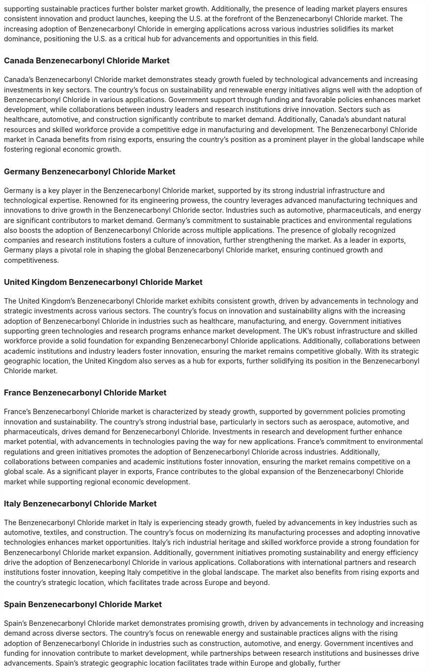 supporting sustainable practices further bolster market growth. Additionally, the presence of leading market players ensures consistent innovation and product launches, keeping the U.S. at the forefront of the Benzenecarbonyl Chloride market. The increasing adoption of Benzenecarbonyl Chloride in emerging applications across various industries solidifies its market dominance, positioning the U.S. as a critical hub for advancements and opportunities in this field.</p><h3>Canada Benzenecarbonyl Chloride Market</h3><p>Canada&rsquo;s Benzenecarbonyl Chloride market demonstrates steady growth fueled by technological advancements and increasing investments in key sectors. The country&rsquo;s focus on sustainability and renewable energy initiatives aligns well with the adoption of Benzenecarbonyl Chloride in various applications. Government support through funding and favorable policies enhances market development, while collaborations between industry leaders and research institutions drive innovation. Sectors such as healthcare, automotive, and construction significantly contribute to market demand. Additionally, Canada&rsquo;s abundant natural resources and skilled workforce provide a competitive edge in manufacturing and development. The Benzenecarbonyl Chloride market in Canada benefits from rising exports, ensuring the country&rsquo;s position as a prominent player in the global landscape while fostering regional economic growth.</p><h3>Germany Benzenecarbonyl Chloride Market</h3><p>Germany is a key player in the Benzenecarbonyl Chloride market, supported by its strong industrial infrastructure and technological expertise. Renowned for its engineering prowess, the country leverages advanced manufacturing techniques and innovations to drive growth in the Benzenecarbonyl Chloride sector. Industries such as automotive, pharmaceuticals, and energy are significant contributors to market demand. Germany&rsquo;s commitment to sustainable practices and environmental regulations also boosts the adoption of Benzenecarbonyl Chloride across multiple applications. The presence of globally recognized companies and research institutions fosters a culture of innovation, further strengthening the market. As a leader in exports, Germany plays a pivotal role in shaping the global Benzenecarbonyl Chloride market, ensuring continued growth and competitiveness.</p><h3>United Kingdom Benzenecarbonyl Chloride Market</h3><p>The United Kingdom&rsquo;s Benzenecarbonyl Chloride market exhibits consistent growth, driven by advancements in technology and strategic investments across various sectors. The country&rsquo;s focus on innovation and sustainability aligns with the increasing adoption of Benzenecarbonyl Chloride in industries such as healthcare, manufacturing, and energy. Government initiatives supporting green technologies and research programs enhance market development. The UK&rsquo;s robust infrastructure and skilled workforce provide a solid foundation for expanding Benzenecarbonyl Chloride applications. Additionally, collaborations between academic institutions and industry leaders foster innovation, ensuring the market remains competitive globally. With its strategic geographic location, the United Kingdom also serves as a hub for exports, further solidifying its position in the Benzenecarbonyl Chloride market.</p><h3>France Benzenecarbonyl Chloride Market</h3><p>France&rsquo;s Benzenecarbonyl Chloride market is characterized by steady growth, supported by government policies promoting innovation and sustainability. The country&rsquo;s strong industrial base, particularly in sectors such as aerospace, automotive, and pharmaceuticals, drives demand for Benzenecarbonyl Chloride. Investments in research and development further enhance market potential, with advancements in technologies paving the way for new applications. France&rsquo;s commitment to environmental regulations and green initiatives promotes the adoption of Benzenecarbonyl Chloride across industries. Additionally, collaborations between companies and academic institutions foster innovation, ensuring the market remains competitive on a global scale. As a significant player in exports, France contributes to the global expansion of the Benzenecarbonyl Chloride market while supporting regional economic development.</p><h3>Italy Benzenecarbonyl Chloride Market</h3><p>The Benzenecarbonyl Chloride market in Italy is experiencing steady growth, fueled by advancements in key industries such as automotive, textiles, and construction. The country&rsquo;s focus on modernizing its manufacturing processes and adopting innovative technologies enhances market opportunities. Italy&rsquo;s rich industrial heritage and skilled workforce provide a strong foundation for Benzenecarbonyl Chloride market expansion. Additionally, government initiatives promoting sustainability and energy efficiency drive the adoption of Benzenecarbonyl Chloride in various applications. Collaborations with international partners and research institutions foster innovation, keeping Italy competitive in the global landscape. The market also benefits from rising exports and the country&rsquo;s strategic location, which facilitates trade across Europe and beyond.</p><h3>Spain Benzenecarbonyl Chloride Market</h3><p>Spain&rsquo;s Benzenecarbonyl Chloride market demonstrates promising growth, driven by advancements in technology and increasing demand across diverse sectors. The country&rsquo;s focus on renewable energy and sustainable practices aligns with the rising adoption of Benzenecarbonyl Chloride in industries such as construction, automotive, and energy. Government incentives and funding for innovation contribute to market development, while partnerships between research institutions and businesses drive advancements. Spain&rsquo;s strategic geographic location facilitates trade within Europe and globally, further